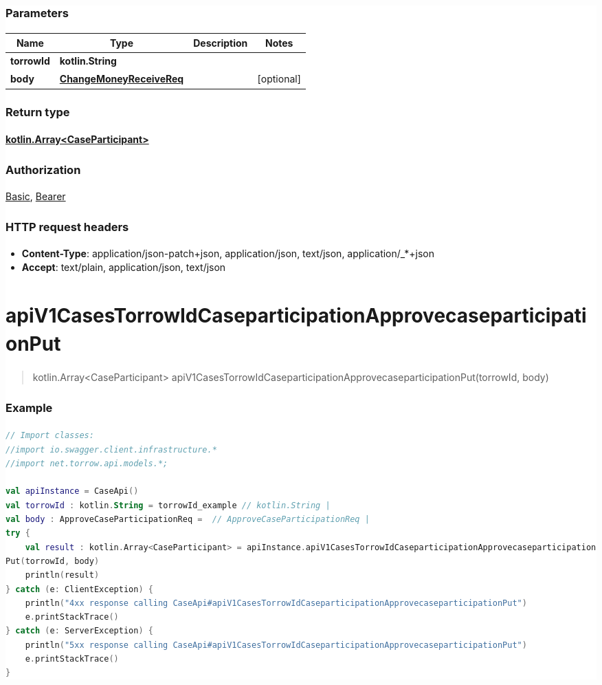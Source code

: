 ### Parameters

Name | Type | Description  | Notes
------------- | ------------- | ------------- | -------------
 **torrowId** | **kotlin.String**|  |
 **body** | [**ChangeMoneyReceiveReq**](ChangeMoneyReceiveReq.md)|  | [optional]

### Return type

[**kotlin.Array&lt;CaseParticipant&gt;**](CaseParticipant.md)

### Authorization

[Basic](../README.md#Basic), [Bearer](../README.md#Bearer)

### HTTP request headers

 - **Content-Type**: application/json-patch+json, application/json, text/json, application/_*+json
 - **Accept**: text/plain, application/json, text/json

<a name="apiV1CasesTorrowIdCaseparticipationApprovecaseparticipationPut"></a>
# **apiV1CasesTorrowIdCaseparticipationApprovecaseparticipationPut**
> kotlin.Array&lt;CaseParticipant&gt; apiV1CasesTorrowIdCaseparticipationApprovecaseparticipationPut(torrowId, body)



### Example
```kotlin
// Import classes:
//import io.swagger.client.infrastructure.*
//import net.torrow.api.models.*;

val apiInstance = CaseApi()
val torrowId : kotlin.String = torrowId_example // kotlin.String | 
val body : ApproveCaseParticipationReq =  // ApproveCaseParticipationReq | 
try {
    val result : kotlin.Array<CaseParticipant> = apiInstance.apiV1CasesTorrowIdCaseparticipationApprovecaseparticipationPut(torrowId, body)
    println(result)
} catch (e: ClientException) {
    println("4xx response calling CaseApi#apiV1CasesTorrowIdCaseparticipationApprovecaseparticipationPut")
    e.printStackTrace()
} catch (e: ServerException) {
    println("5xx response calling CaseApi#apiV1CasesTorrowIdCaseparticipationApprovecaseparticipationPut")
    e.printStackTrace()
}
```
